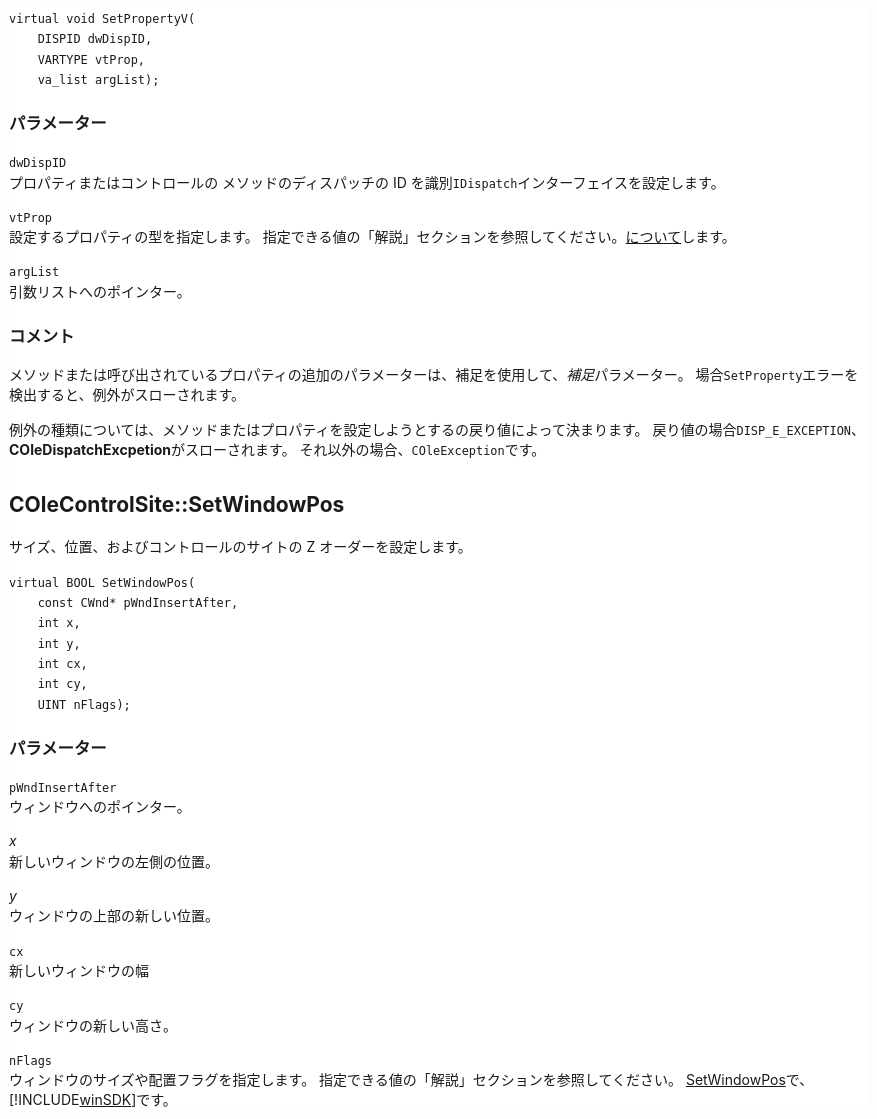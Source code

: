```  
virtual void SetPropertyV(
    DISPID dwDispID,  
    VARTYPE vtProp,  
    va_list argList);
```  
  
### <a name="parameters"></a>パラメーター  
 `dwDispID`  
 プロパティまたはコントロールの メソッドのディスパッチの ID を識別`IDispatch`インターフェイスを設定します。  
  
 `vtProp`  
 設定するプロパティの型を指定します。 指定できる値の「解説」セクションを参照してください。[について](../../mfc/reference/coledispatchdriver-class.md#invokehelper)します。  
  
 `argList`  
 引数リストへのポインター。  
  
### <a name="remarks"></a>コメント  
 メソッドまたは呼び出されているプロパティの追加のパラメーターは、補足を使用して、*補足*パラメーター。 場合`SetProperty`エラーを検出すると、例外がスローされます。  
  
 例外の種類については、メソッドまたはプロパティを設定しようとするの戻り値によって決まります。 戻り値の場合`DISP_E_EXCEPTION`、 **COleDispatchExcpetion**がスローされます。 それ以外の場合、`COleException`です。  
  
##  <a name="setwindowpos"></a>COleControlSite::SetWindowPos  
 サイズ、位置、およびコントロールのサイトの Z オーダーを設定します。  
  
```  
virtual BOOL SetWindowPos(
    const CWnd* pWndInsertAfter,  
    int x,  
    int y,  
    int cx,  
    int cy,  
    UINT nFlags);
```  
  
### <a name="parameters"></a>パラメーター  
 `pWndInsertAfter`  
 ウィンドウへのポインター。  
  
 *x*  
 新しいウィンドウの左側の位置。  
  
 *y*  
 ウィンドウの上部の新しい位置。  
  
 `cx`  
 新しいウィンドウの幅  
  
 `cy`  
 ウィンドウの新しい高さ。  
  
 `nFlags`  
 ウィンドウのサイズや配置フラグを指定します。 指定できる値の「解説」セクションを参照してください。 [SetWindowPos](http://msdn.microsoft.com/library/windows/desktop/ms633545)で、[!INCLUDE[winSDK](../../atl/includes/winsdk_md.md)]です。  
  